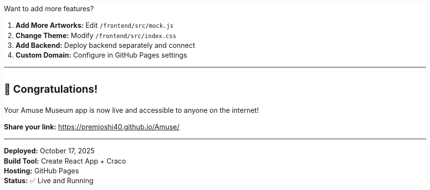 Want to add more features?

1. **Add More Artworks:** Edit `/frontend/src/mock.js`
2. **Change Theme:** Modify `/frontend/src/index.css`
3. **Add Backend:** Deploy backend separately and connect
4. **Custom Domain:** Configure in GitHub Pages settings

---

## 🎊 Congratulations!

Your Amuse Museum app is now live and accessible to anyone on the internet!

**Share your link:**
https://premjoshi40.github.io/Amuse/

---

**Deployed:** October 17, 2025  
**Build Tool:** Create React App + Craco  
**Hosting:** GitHub Pages  
**Status:** ✅ Live and Running
